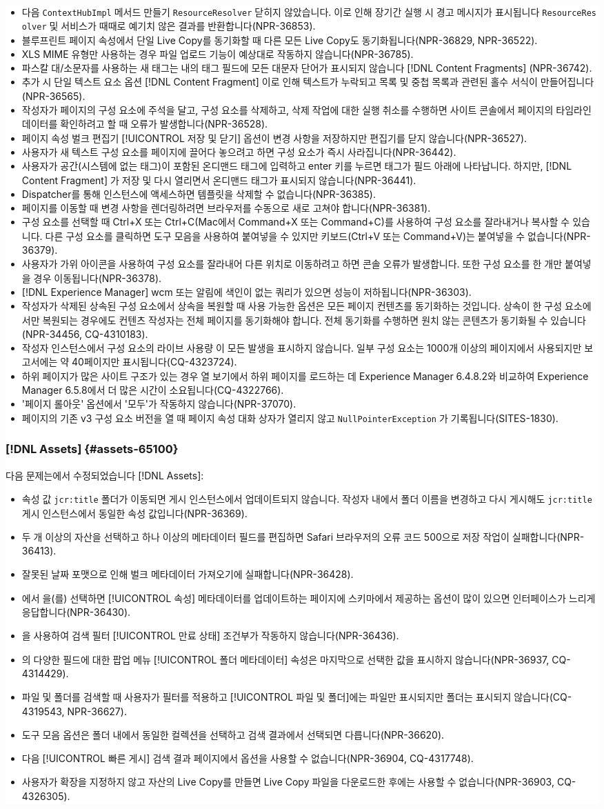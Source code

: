 * 다음 `ContextHubImpl` 메서드 만들기 `ResourceResolver` 닫히지 않았습니다. 이로 인해 장기간 실행 시 경고 메시지가 표시됩니다 `ResourceResolver` 및 서비스가 때때로 예기치 않은 결과를 반환합니다(NPR-36853).
* 블루프린트 페이지 속성에서 단일 Live Copy를 동기화할 때 다른 모든 Live Copy도 동기화됩니다(NPR-36829, NPR-36522).
* XLS MIME 유형만 사용하는 경우 파일 업로드 기능이 예상대로 작동하지 않습니다(NPR-36785).
* 파스칼 대/소문자를 사용하는 새 태그는 내의 태그 필드에 모든 대문자 단어가 표시되지 않습니다 [!DNL Content Fragments] (NPR-36742).
* 추가 시 단일 텍스트 요소 옵션 [!DNL Content Fragment] 이로 인해 텍스트가 누락되고 목록 및 중첩 목록과 관련된 홀수 서식이 만들어집니다(NPR-36565).
* 작성자가 페이지의 구성 요소에 주석을 달고, 구성 요소를 삭제하고, 삭제 작업에 대한 실행 취소를 수행하면 사이트 콘솔에서 페이지의 타임라인 데이터를 확인하려고 할 때 오류가 발생합니다(NPR-36528).
* 페이지 속성 벌크 편집기 [!UICONTROL 저장 및 닫기] 옵션이 변경 사항을 저장하지만 편집기를 닫지 않습니다(NPR-36527).
* 사용자가 새 텍스트 구성 요소를 페이지에 끌어다 놓으려고 하면 구성 요소가 즉시 사라집니다(NPR-36442).
* 사용자가 공간(시스템에 없는 태그)이 포함된 온디맨드 태그에 입력하고 enter 키를 누르면 태그가 필드 아래에 나타납니다. 하지만, [!DNL Content Fragment] 가 저장 및 다시 열리면서 온디맨드 태그가 표시되지 않습니다(NPR-36441).
* Dispatcher를 통해 인스턴스에 액세스하면 템플릿을 삭제할 수 없습니다(NPR-36385).
* 페이지를 이동할 때 변경 사항을 렌더링하려면 브라우저를 수동으로 새로 고쳐야 합니다(NPR-36381).
* 구성 요소를 선택할 때 Ctrl+X 또는 Ctrl+C(Mac에서 Command+X 또는 Command+C)를 사용하여 구성 요소를 잘라내거나 복사할 수 있습니다. 다른 구성 요소를 클릭하면 도구 모음을 사용하여 붙여넣을 수 있지만 키보드(Ctrl+V 또는 Command+V)는 붙여넣을 수 없습니다(NPR-36379).
* 사용자가 가위 아이콘을 사용하여 구성 요소를 잘라내어 다른 위치로 이동하려고 하면 콘솔 오류가 발생합니다. 또한 구성 요소를 한 개만 붙여넣을 경우 이동됩니다(NPR-36378).
* [!DNL Experience Manager] wcm 또는 알림에 색인이 없는 쿼리가 있으면 성능이 저하됩니다(NPR-36303).
* 작성자가 삭제된 상속된 구성 요소에서 상속을 복원할 때 사용 가능한 옵션은 모든 페이지 컨텐츠를 동기화하는 것입니다. 상속이 한 구성 요소에서만 복원되는 경우에도 컨텐츠 작성자는 전체 페이지를 동기화해야 합니다. 전체 동기화를 수행하면 원치 않는 콘텐츠가 동기화될 수 있습니다(NPR-34456, CQ-4310183).
* 작성자 인스턴스에서 구성 요소의 라이브 사용량 이 모든 발생을 표시하지 않습니다. 일부 구성 요소는 1000개 이상의 페이지에서 사용되지만 보고서에는 약 40페이지만 표시됩니다(CQ-4323724).
* 하위 페이지가 많은 사이트 구조가 있는 경우 열 보기에서 하위 페이지를 로드하는 데 Experience Manager 6.4.8.2와 비교하여 Experience Manager 6.5.8에서 더 많은 시간이 소요됩니다(CQ-4322766).
* &#39;페이지 롤아웃&#39; 옵션에서 &#39;모두&#39;가 작동하지 않습니다(NPR-37070).
* 페이지의 기존 v3 구성 요소 버전을 열 때 페이지 속성 대화 상자가 열리지 않고 `NullPointerException` 가 기록됩니다(SITES-1830).

### [!DNL Assets] {#assets-65100}

다음 문제는에서 수정되었습니다 [!DNL Assets]:

* 속성 값 `jcr:title` 폴더가 이동되면 게시 인스턴스에서 업데이트되지 않습니다. 작성자 내에서 폴더 이름을 변경하고 다시 게시해도 `jcr:title` 게시 인스턴스에서 동일한 속성 값입니다(NPR-36369).

* 두 개 이상의 자산을 선택하고 하나 이상의 메타데이터 필드를 편집하면 Safari 브라우저의 오류 코드 500으로 저장 작업이 실패합니다(NPR-36413).

* 잘못된 날짜 포맷으로 인해 벌크 메타데이터 가져오기에 실패합니다(NPR-36428).

* 에서 을(를) 선택하면 [!UICONTROL 속성] 메타데이터를 업데이트하는 페이지에 스키마에서 제공하는 옵션이 많이 있으면 인터페이스가 느리게 응답합니다(NPR-36430).

* 을 사용하여 검색 필터 [!UICONTROL 만료 상태] 조건부가 작동하지 않습니다(NPR-36436).

* 의 다양한 필드에 대한 팝업 메뉴 [!UICONTROL 폴더 메타데이터] 속성은 마지막으로 선택한 값을 표시하지 않습니다(NPR-36937, CQ-4314429).

* 파일 및 폴더를 검색할 때 사용자가 필터를 적용하고 [!UICONTROL 파일 및 폴더]에는 파일만 표시되지만 폴더는 표시되지 않습니다(CQ-4319543, NPR-36627).

* 도구 모음 옵션은 폴더 내에서 동일한 컬렉션을 선택하고 검색 결과에서 선택되면 다릅니다(NPR-36620).

* 다음 [!UICONTROL 빠른 게시] 검색 결과 페이지에서 옵션을 사용할 수 없습니다(NPR-36904, CQ-4317748).

* 사용자가 확장을 지정하지 않고 자산의 Live Copy를 만들면 Live Copy 파일을 다운로드한 후에는 사용할 수 없습니다(NPR-36903, CQ-4326305).
